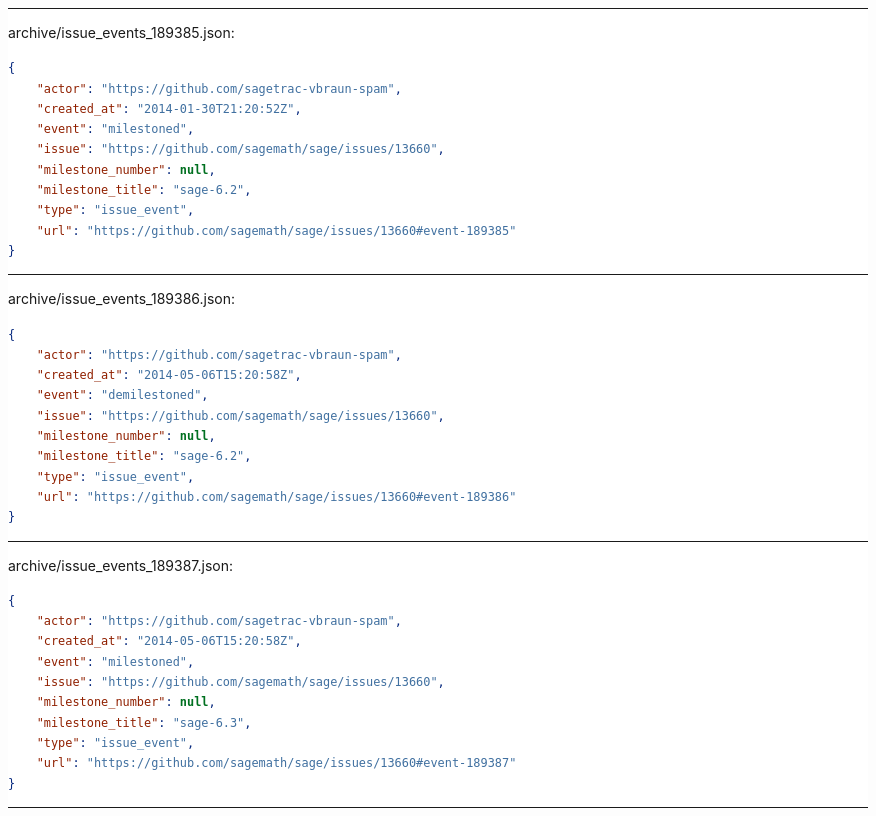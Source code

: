 

---

archive/issue_events_189385.json:
```json
{
    "actor": "https://github.com/sagetrac-vbraun-spam",
    "created_at": "2014-01-30T21:20:52Z",
    "event": "milestoned",
    "issue": "https://github.com/sagemath/sage/issues/13660",
    "milestone_number": null,
    "milestone_title": "sage-6.2",
    "type": "issue_event",
    "url": "https://github.com/sagemath/sage/issues/13660#event-189385"
}
```



---

archive/issue_events_189386.json:
```json
{
    "actor": "https://github.com/sagetrac-vbraun-spam",
    "created_at": "2014-05-06T15:20:58Z",
    "event": "demilestoned",
    "issue": "https://github.com/sagemath/sage/issues/13660",
    "milestone_number": null,
    "milestone_title": "sage-6.2",
    "type": "issue_event",
    "url": "https://github.com/sagemath/sage/issues/13660#event-189386"
}
```



---

archive/issue_events_189387.json:
```json
{
    "actor": "https://github.com/sagetrac-vbraun-spam",
    "created_at": "2014-05-06T15:20:58Z",
    "event": "milestoned",
    "issue": "https://github.com/sagemath/sage/issues/13660",
    "milestone_number": null,
    "milestone_title": "sage-6.3",
    "type": "issue_event",
    "url": "https://github.com/sagemath/sage/issues/13660#event-189387"
}
```



---
